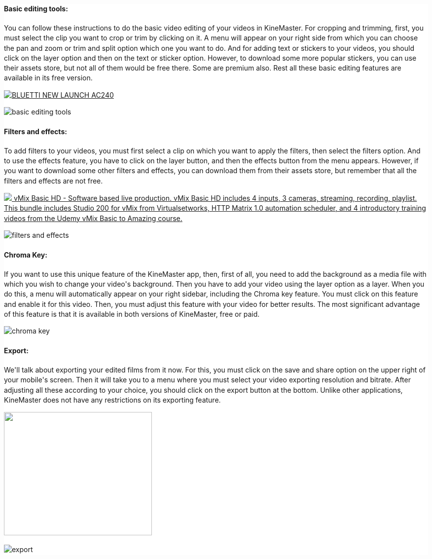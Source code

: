 #### **Basic editing tools:**

You can follow these instructions to do the basic video editing of your videos in KineMaster. For cropping and trimming, first, you must select the clip you want to crop or trim by clicking on it. A menu will appear on your right side from which you can choose the pan and zoom or trim and split option which one you want to do. And for adding text or stickers to your videos, you should click on the layer option and then on the text or sticker option. However, to download some more popular stickers, you can use their assets store, but not all of them would be free there. Some are premium also. Rest all these basic editing features are available in its free version.


<a href="https://bluetties.sjv.io/c/5597632/2039292/17094" target="_top" id="2039292"><img src="//a.impactradius-go.com/display-ad/17094-2039292" border="0" alt="BLUETTI NEW LAUNCH AC240" width="954" height="1020"/></a><img height="0" width="0" src="https://imp.pxf.io/i/5597632/2039292/17094" style="position:absolute;visibility:hidden;" border="0" />

![basic editing tools](https://images.wondershare.com/filmora/article-images/2022/09/kinemaster-app-on-android-review-5.jpg)

#### **Filters and effects:**

To add filters to your videos, you must first select a clip on which you want to apply the filters, then select the filters option. And to use the effects feature, you have to click on the layer button, and then the effects button from the menu appears. However, if you want to download some other filters and effects, you can download them from their assets store, but remember that all the filters and effects are not free.


<a href="https://secure.2checkout.com/order/checkout.php?PRODS=4718728&QTY=1&AFFILIATE=108875&CART=1"> <img src="https://secure.avangate.com/images/merchant/ce9a6fb2becc2d235e62b125e9260102/products/vMixCallScreenshot1-large.jpg" border="0"> vMix Basic HD - Software based live production. vMix Basic HD includes 4 inputs, 3 cameras, streaming, recording, playlist. 
This bundle includes Studio 200 for vMix from Virtualsetworks, HTTP Matrix 1.0 automation scheduler, and 4 introductory training videos from the Udemy vMix Basic to Amazing course. </a>

![filters and effects](https://images.wondershare.com/filmora/article-images/2022/09/kinemaster-app-on-android-review-6.jpg)

#### **Chroma Key:**

If you want to use this unique feature of the KineMaster app, then, first of all, you need to add the background as a media file with which you wish to change your video's background. Then you have to add your video using the layer option as a layer. When you do this, a menu will automatically appear on your right sidebar, including the Chroma key feature. You must click on this feature and enable it for this video. Then, you must adjust this feature with your video for better results. The most significant advantage of this feature is that it is available in both versions of KineMaster, free or paid.

![chroma key](https://images.wondershare.com/filmora/article-images/2022/09/kinemaster-app-on-android-review-7.jpg)

#### **Export:**

We'll talk about exporting your edited films from it now. For this, you must click on the save and share option on the upper right of your mobile's screen. Then it will take you to a menu where you must select your video exporting resolution and bitrate. After adjusting all these according to your choice, you should click on the export button at the bottom. Unlike other applications, KineMaster does not have any restrictions on its exporting feature.


<a href="https://modlily.sjv.io/c/5597632/1997817/17059" target="_top" id="1997817"><img src="//a.impactradius-go.com/display-ad/17059-1997817" border="0" alt="" width="300" height="250"/></a><img height="0" width="0" src="https://imp.pxf.io/i/5597632/1997817/17059" style="position:absolute;visibility:hidden;" border="0" />

![export](https://images.wondershare.com/filmora/article-images/2022/09/kinemaster-app-on-android-review-7.jpg)

